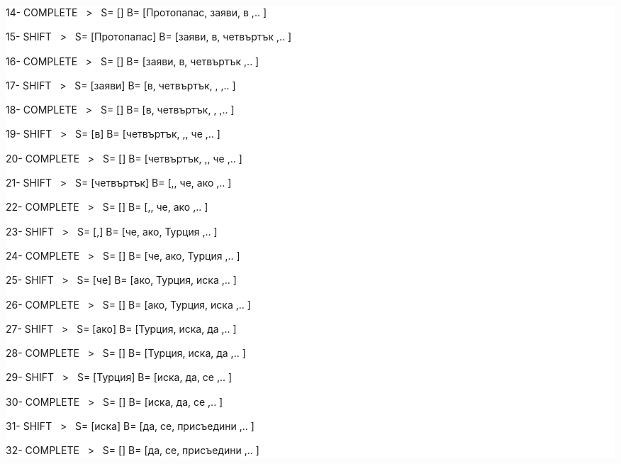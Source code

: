
14- COMPLETE&nbsp;&nbsp;&nbsp;>&nbsp;&nbsp;&nbsp;S= []   B= [Протопапас, заяви, в ,.. ]



15- SHIFT&nbsp;&nbsp;&nbsp;>&nbsp;&nbsp;&nbsp;S= [Протопапас]   B= [заяви, в, четвъртък ,.. ]



16- COMPLETE&nbsp;&nbsp;&nbsp;>&nbsp;&nbsp;&nbsp;S= []   B= [заяви, в, четвъртък ,.. ]



17- SHIFT&nbsp;&nbsp;&nbsp;>&nbsp;&nbsp;&nbsp;S= [заяви]   B= [в, четвъртък, , ,.. ]



18- COMPLETE&nbsp;&nbsp;&nbsp;>&nbsp;&nbsp;&nbsp;S= []   B= [в, четвъртък, , ,.. ]



19- SHIFT&nbsp;&nbsp;&nbsp;>&nbsp;&nbsp;&nbsp;S= [в]   B= [четвъртък, ,, че ,.. ]



20- COMPLETE&nbsp;&nbsp;&nbsp;>&nbsp;&nbsp;&nbsp;S= []   B= [четвъртък, ,, че ,.. ]



21- SHIFT&nbsp;&nbsp;&nbsp;>&nbsp;&nbsp;&nbsp;S= [четвъртък]   B= [,, че, ако ,.. ]



22- COMPLETE&nbsp;&nbsp;&nbsp;>&nbsp;&nbsp;&nbsp;S= []   B= [,, че, ако ,.. ]



23- SHIFT&nbsp;&nbsp;&nbsp;>&nbsp;&nbsp;&nbsp;S= [,]   B= [че, ако, Турция ,.. ]



24- COMPLETE&nbsp;&nbsp;&nbsp;>&nbsp;&nbsp;&nbsp;S= []   B= [че, ако, Турция ,.. ]



25- SHIFT&nbsp;&nbsp;&nbsp;>&nbsp;&nbsp;&nbsp;S= [че]   B= [ако, Турция, иска ,.. ]



26- COMPLETE&nbsp;&nbsp;&nbsp;>&nbsp;&nbsp;&nbsp;S= []   B= [ако, Турция, иска ,.. ]



27- SHIFT&nbsp;&nbsp;&nbsp;>&nbsp;&nbsp;&nbsp;S= [ако]   B= [Турция, иска, да ,.. ]



28- COMPLETE&nbsp;&nbsp;&nbsp;>&nbsp;&nbsp;&nbsp;S= []   B= [Турция, иска, да ,.. ]



29- SHIFT&nbsp;&nbsp;&nbsp;>&nbsp;&nbsp;&nbsp;S= [Турция]   B= [иска, да, се ,.. ]



30- COMPLETE&nbsp;&nbsp;&nbsp;>&nbsp;&nbsp;&nbsp;S= []   B= [иска, да, се ,.. ]



31- SHIFT&nbsp;&nbsp;&nbsp;>&nbsp;&nbsp;&nbsp;S= [иска]   B= [да, се, присъедини ,.. ]



32- COMPLETE&nbsp;&nbsp;&nbsp;>&nbsp;&nbsp;&nbsp;S= []   B= [да, се, присъедини ,.. ]


